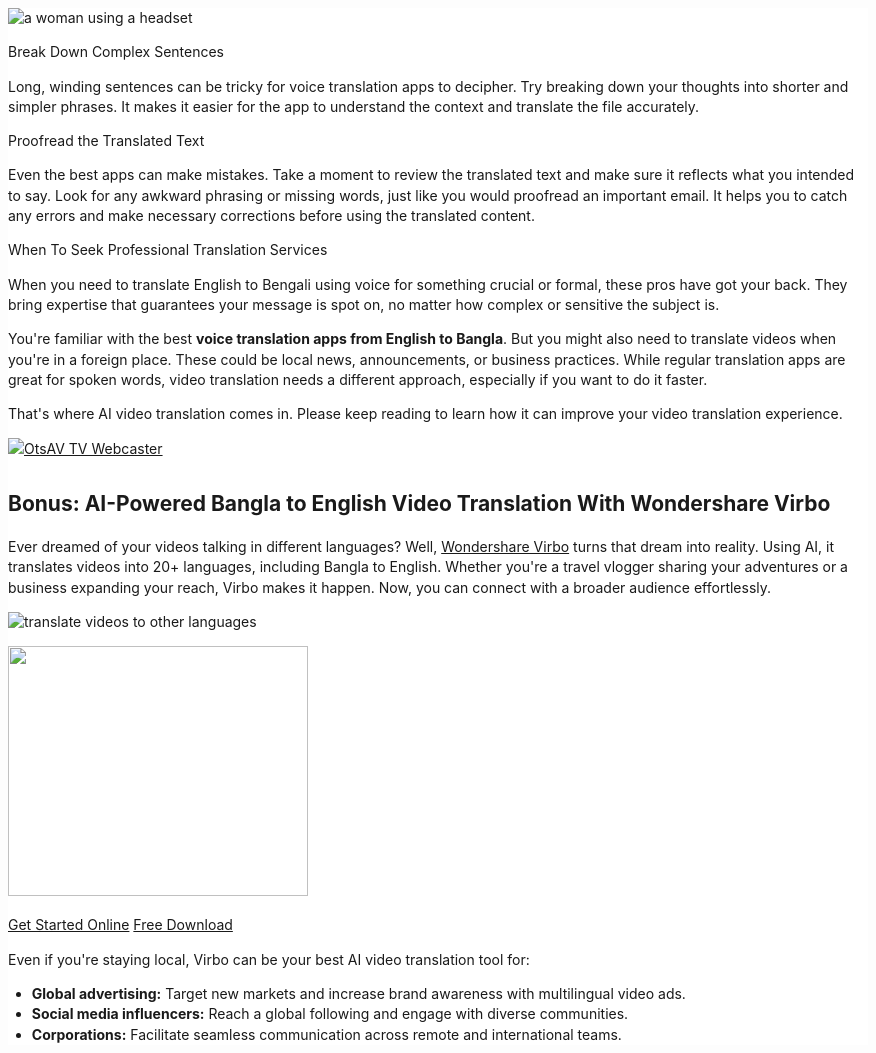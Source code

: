 ![a woman using a headset](https://images.wondershare.com/virbo/article/2024/03/voice-translation-english-to-bangla-08.jpg)

Break Down Complex Sentences

Long, winding sentences can be tricky for voice translation apps to decipher. Try breaking down your thoughts into shorter and simpler phrases. It makes it easier for the app to understand the context and translate the file accurately.

Proofread the Translated Text

Even the best apps can make mistakes. Take a moment to review the translated text and make sure it reflects what you intended to say. Look for any awkward phrasing or missing words, just like you would proofread an important email. It helps you to catch any errors and make necessary corrections before using the translated content.

When To Seek Professional Translation Services

When you need to translate English to Bengali using voice for something crucial or formal, these pros have got your back. They bring expertise that guarantees your message is spot on, no matter how complex or sensitive the subject is.

You're familiar with the best **voice translation apps from English to Bangla**. But you might also need to translate videos when you're in a foreign place. These could be local news, announcements, or business practices. While regular translation apps are great for spoken words, video translation needs a different approach, especially if you want to do it faster.

That's where AI video translation comes in. Please keep reading to learn how it can improve your video translation experience.


<a href="https://otszone.ots7.com/order/checkout.php?PRODS=4713324&QTY=1&AFFILIATE=108875&CART=1"><img src="https://green.ots7.com/screenshots/OtsAV/OtsAVTV1.90-300x188.jpg" border="0">OtsAV TV Webcaster</a>

## Bonus: AI-Powered Bangla to English Video Translation With Wondershare Virbo

Ever dreamed of your videos talking in different languages? Well, [Wondershare Virbo](https://virbo.wondershare.com/) turns that dream into reality. Using AI, it translates videos into 20+ languages, including Bangla to English. Whether you're a travel vlogger sharing your adventures or a business expanding your reach, Virbo makes it happen. Now, you can connect with a broader audience effortlessly.

![translate videos to other languages](https://images.wondershare.com/virbo/images2023/feature-video-translation/translator-img3.png)


<a href="https://printrendy.pxf.io/c/5597632/1453721/17020" target="_top" id="1453721"><img src="//a.impactradius-go.com/display-ad/17020-1453721" border="0" alt="" width="300" height="250"/></a><img height="0" width="0" src="https://imp.pxf.io/i/5597632/1453721/17020" style="position:absolute;visibility:hidden;" border="0" />

[Get Started Online](https://tools.techidaily.com/wondershare/virbo/download/) [Free Download](https://tools.techidaily.com/wondershare/virbo/download/)

Even if you're staying local, Virbo can be your best AI video translation tool for:

* **Global advertising:** Target new markets and increase brand awareness with multilingual video ads.
* **Social media influencers:** Reach a global following and engage with diverse communities.
* **Corporations:** Facilitate seamless communication across remote and international teams.
